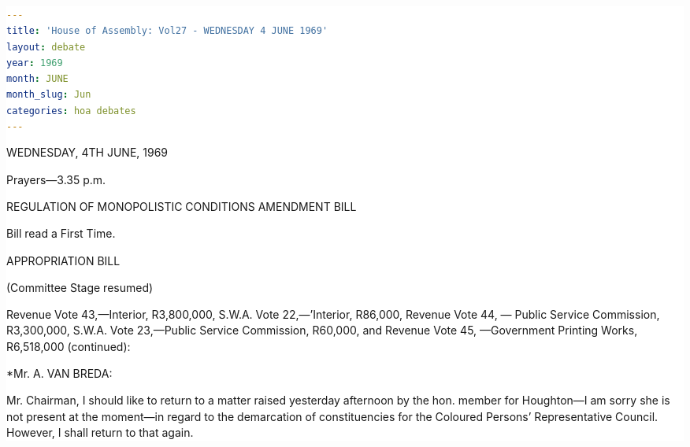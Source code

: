 ```yaml
---
title: 'House of Assembly: Vol27 - WEDNESDAY 4 JUNE 1969'
layout: debate
year: 1969
month: JUNE
month_slug: Jun
categories: hoa debates
---
```


<debateSection name="#opening">

<heading>WEDNESDAY, 4TH JUNE, 1969</heading>

<prayers>

<narrative>Prayers&#x2014;<recordedTime time="1969-06-04T15:35:00">3.35 p.m.</recordedTime></narrative>

</prayers>

<debateSection name="#regulation_of_monopolistic_conditions_amendment_bill">

<heading>REGULATION OF MONOPOLISTIC CONDITIONS AMENDMENT BILL</heading>

<p>Bill read a First Time.</p>

</debateSection>

<debateSection name="#appropriation_bill">

<heading>APPROPRIATION BILL</heading>

<summary>(Committee Stage resumed)</summary>

<p>Revenue Vote 43,&#x2014;Interior, R3,800,000, S.W.A. Vote 22,&#x2014;’Interior, R86,000, Revenue Vote 44, &#x2014; Public Service Commission, <span class="col_7217-7218" refersTo="page_0758"/>R3,300,000, S.W.A. Vote 23,&#x2014;Public Service Commission, R60,000, and Revenue Vote 45, &#x2014;Government Printing Works, R6,518,000 (continued):</p>

<speech by="#van_breda">

<from>*Mr. <person refersTo="hansard_za">A. VAN BREDA</person>:</from>

<p>Mr. Chairman, I should like to return to a matter raised yesterday afternoon by the hon. member for Houghton&#x2014;I am sorry she is not present at the moment&#x2014;in regard to the demarcation of constituencies for the Coloured Persons’ Representative Council. However, I shall return to that again.</p>
